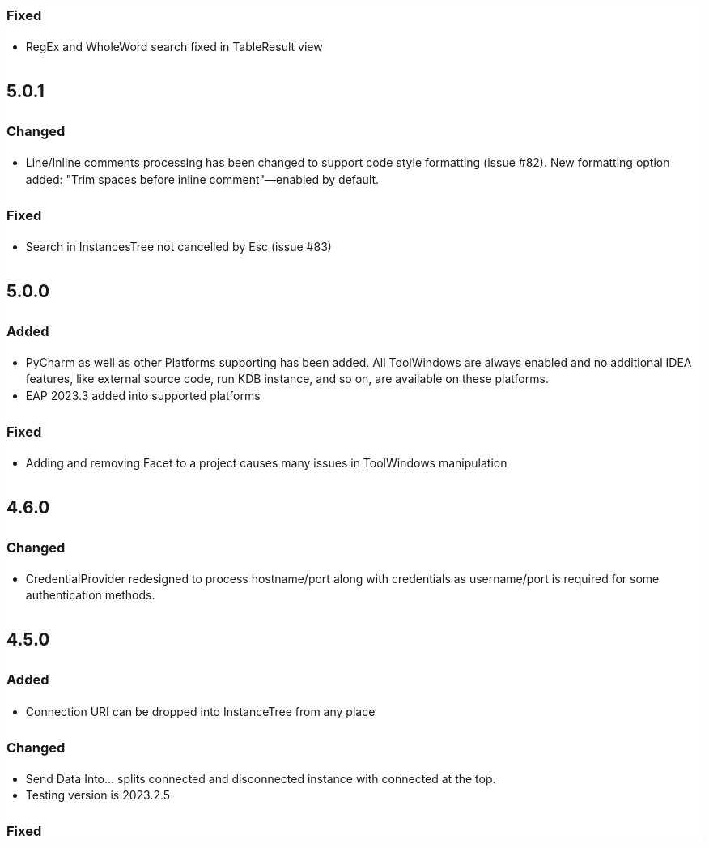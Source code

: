 ### Fixed

- RegEx and WholeWord search fixed in TableResult view

## 5.0.1

### Changed

- Line/Inline comments processing has been changed to support code style formatting (issue #82). New formatting option
  added: "Trim spaces before inline comment"—enabled by default.

### Fixed

- Search in InstancesTree not cancelled by Esc (issue #83)

## 5.0.0

### Added

- PyCharm as well as other Platforms supporting has been added. All ToolWindows are always enabled and no additional
  IDEA features, like external source code, run KDB instance, and so on, are available on these platforms.
- EAP 2023.3 added into supported platforms

### Fixed

- Adding and removing Facet to a project causes many issues in ToolWindows manipulation

## 4.6.0

### Changed

- CredentialProvider redesigned to process hostname/port along with credentials as username/port is required for some
  authentication methods.

## 4.5.0

### Added

- Connection URI can be dropped into InstanceTree from any place

### Changed

- Send Data Into... splits connected and disconnected instance with connected at the top.
- Testing version is 2023.2.5

### Fixed
